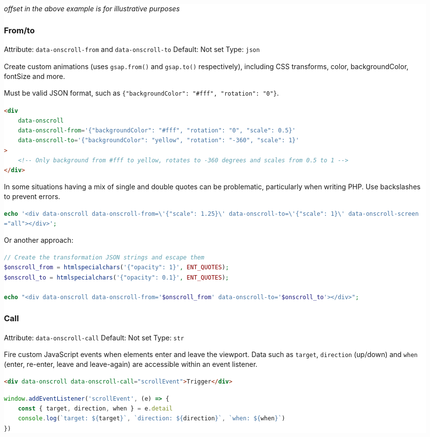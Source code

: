 _offset in the above example is for illustrative purposes_

### From/to

Attribute: `data-onscroll-from` and `data-onscroll-to`
Default: Not set
Type: `json`

Create custom animations (uses `gsap.from()` and `gsap.to()` respectively), including CSS transforms, color, backgroundColor, fontSize and more.

Must be valid JSON format, such as `{"backgroundColor": "#fff", "rotation": "0"}`.

```html
<div
	data-onscroll
	data-onscroll-from='{"backgroundColor": "#fff", "rotation": "0", "scale": 0.5}'
	data-onscroll-to='{"backgroundColor": "yellow", "rotation": "-360", "scale": 1}'
>
	<!-- Only background from #fff to yellow, rotates to -360 degrees and scales from 0.5 to 1 -->
</div>
```

In some situations having a mix of single and double quotes can be problematic, particularly when writing PHP. Use backslashes to prevent errors.
```php
echo '<div data-onscroll data-onscroll-from=\'{"scale": 1.25}\' data-onscroll-to=\'{"scale": 1}\' data-onscroll-screen="all"></div>';
```

Or another approach:
```php
// Create the transformation JSON strings and escape them
$onscroll_from = htmlspecialchars('{"opacity": 1}', ENT_QUOTES);
$onscroll_to = htmlspecialchars('{"opacity": 0.1}', ENT_QUOTES);

echo "<div data-onscroll data-onscroll-from='$onscroll_from' data-onscroll-to='$onscroll_to'></div>";
```

### Call

Attribute: `data-onscroll-call`
Default: Not set
Type: `str`

Fire custom JavaScript events when elements enter and leave the viewport.
Data such as `target`, `direction` (up/down) and `when` (enter, re-enter, leave and leave-again) are accessible within an event listener.

```html
<div data-onscroll data-onscroll-call="scrollEvent">Trigger</div>
```

```js
window.addEventListener('scrollEvent', (e) => {
	const { target, direction, when } = e.detail
	console.log(`target: ${target}`, `direction: ${direction}`, `when: ${when}`)
})
```
